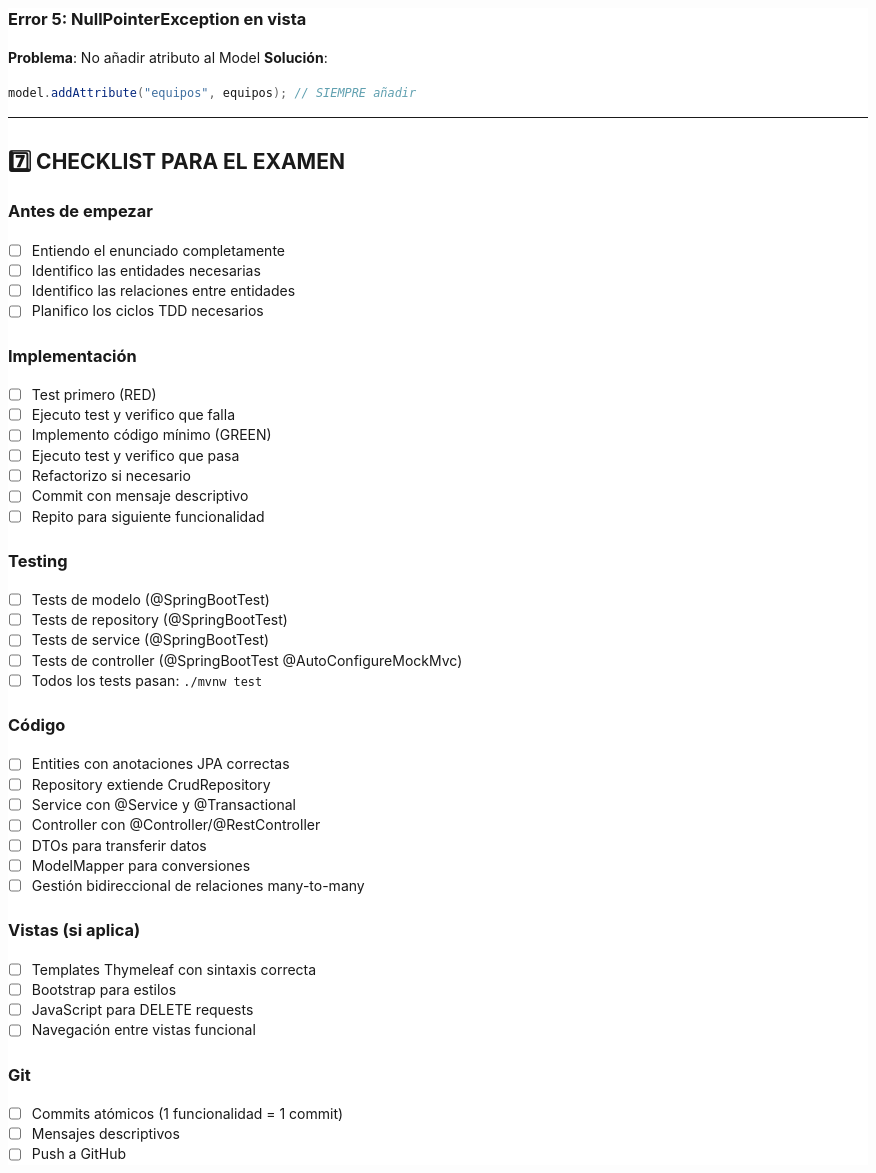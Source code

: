 ### Error 5: NullPointerException en vista
**Problema**: No añadir atributo al Model
**Solución**:
```java
model.addAttribute("equipos", equipos); // SIEMPRE añadir
```

---

## 7️⃣ CHECKLIST PARA EL EXAMEN

### Antes de empezar
- [ ] Entiendo el enunciado completamente
- [ ] Identifico las entidades necesarias
- [ ] Identifico las relaciones entre entidades
- [ ] Planifico los ciclos TDD necesarios

### Implementación
- [ ] Test primero (RED)
- [ ] Ejecuto test y verifico que falla
- [ ] Implemento código mínimo (GREEN)
- [ ] Ejecuto test y verifico que pasa
- [ ] Refactorizo si necesario
- [ ] Commit con mensaje descriptivo
- [ ] Repito para siguiente funcionalidad

### Testing
- [ ] Tests de modelo (@SpringBootTest)
- [ ] Tests de repository (@SpringBootTest)
- [ ] Tests de service (@SpringBootTest)
- [ ] Tests de controller (@SpringBootTest @AutoConfigureMockMvc)
- [ ] Todos los tests pasan: `./mvnw test`

### Código
- [ ] Entities con anotaciones JPA correctas
- [ ] Repository extiende CrudRepository
- [ ] Service con @Service y @Transactional
- [ ] Controller con @Controller/@RestController
- [ ] DTOs para transferir datos
- [ ] ModelMapper para conversiones
- [ ] Gestión bidireccional de relaciones many-to-many

### Vistas (si aplica)
- [ ] Templates Thymeleaf con sintaxis correcta
- [ ] Bootstrap para estilos
- [ ] JavaScript para DELETE requests
- [ ] Navegación entre vistas funcional

### Git
- [ ] Commits atómicos (1 funcionalidad = 1 commit)
- [ ] Mensajes descriptivos
- [ ] Push a GitHub
